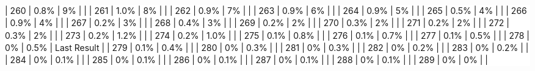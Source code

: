 | 260 | 0.8% | 9% |  |
| 261 | 1.0% | 8% |  |
| 262 | 0.9% | 7% |  |
| 263 | 0.9% | 6% |  |
| 264 | 0.9% | 5% |  |
| 265 | 0.5% | 4% |  |
| 266 | 0.9% | 4% |  |
| 267 | 0.2% | 3% |  |
| 268 | 0.4% | 3% |  |
| 269 | 0.2% | 2% |  |
| 270 | 0.3% | 2% |  |
| 271 | 0.2% | 2% |  |
| 272 | 0.3% | 2% |  |
| 273 | 0.2% | 1.2% |  |
| 274 | 0.2% | 1.0% |  |
| 275 | 0.1% | 0.8% |  |
| 276 | 0.1% | 0.7% |  |
| 277 | 0.1% | 0.5% |  |
| 278 | 0% | 0.5% | Last Result |
| 279 | 0.1% | 0.4% |  |
| 280 | 0% | 0.3% |  |
| 281 | 0% | 0.3% |  |
| 282 | 0% | 0.2% |  |
| 283 | 0% | 0.2% |  |
| 284 | 0% | 0.1% |  |
| 285 | 0% | 0.1% |  |
| 286 | 0% | 0.1% |  |
| 287 | 0% | 0.1% |  |
| 288 | 0% | 0.1% |  |
| 289 | 0% | 0% |  |
